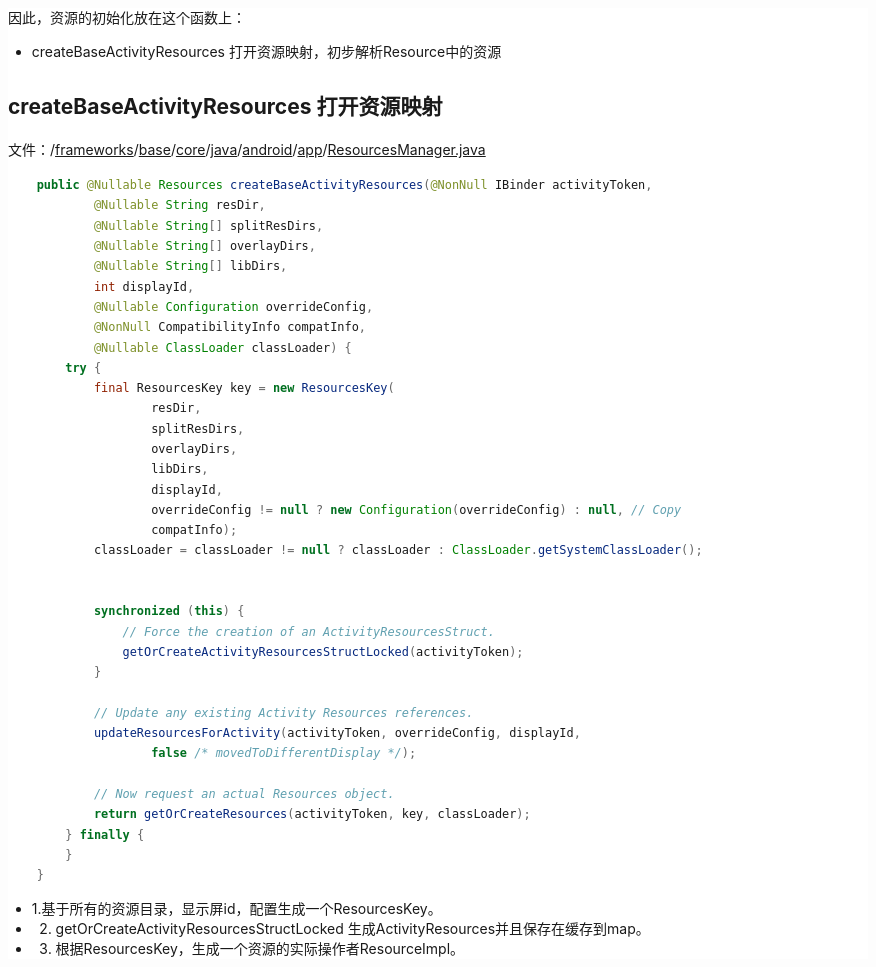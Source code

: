 因此，资源的初始化放在这个函数上：
- createBaseActivityResources 打开资源映射，初步解析Resource中的资源

## createBaseActivityResources 打开资源映射
文件：/[frameworks](http://androidxref.com/9.0.0_r3/xref/frameworks/)/[base](http://androidxref.com/9.0.0_r3/xref/frameworks/base/)/[core](http://androidxref.com/9.0.0_r3/xref/frameworks/base/core/)/[java](http://androidxref.com/9.0.0_r3/xref/frameworks/base/core/java/)/[android](http://androidxref.com/9.0.0_r3/xref/frameworks/base/core/java/android/)/[app](http://androidxref.com/9.0.0_r3/xref/frameworks/base/core/java/android/app/)/[ResourcesManager.java](http://androidxref.com/9.0.0_r3/xref/frameworks/base/core/java/android/app/ResourcesManager.java)

```java
    public @Nullable Resources createBaseActivityResources(@NonNull IBinder activityToken,
            @Nullable String resDir,
            @Nullable String[] splitResDirs,
            @Nullable String[] overlayDirs,
            @Nullable String[] libDirs,
            int displayId,
            @Nullable Configuration overrideConfig,
            @NonNull CompatibilityInfo compatInfo,
            @Nullable ClassLoader classLoader) {
        try {
            final ResourcesKey key = new ResourcesKey(
                    resDir,
                    splitResDirs,
                    overlayDirs,
                    libDirs,
                    displayId,
                    overrideConfig != null ? new Configuration(overrideConfig) : null, // Copy
                    compatInfo);
            classLoader = classLoader != null ? classLoader : ClassLoader.getSystemClassLoader();


            synchronized (this) {
                // Force the creation of an ActivityResourcesStruct.
                getOrCreateActivityResourcesStructLocked(activityToken);
            }

            // Update any existing Activity Resources references.
            updateResourcesForActivity(activityToken, overrideConfig, displayId,
                    false /* movedToDifferentDisplay */);

            // Now request an actual Resources object.
            return getOrCreateResources(activityToken, key, classLoader);
        } finally {
        }
    }
```
- 1.基于所有的资源目录，显示屏id，配置生成一个ResourcesKey。
- 2. getOrCreateActivityResourcesStructLocked 生成ActivityResources并且保存在缓存到map。
- 3. 根据ResourcesKey，生成一个资源的实际操作者ResourceImpl。
